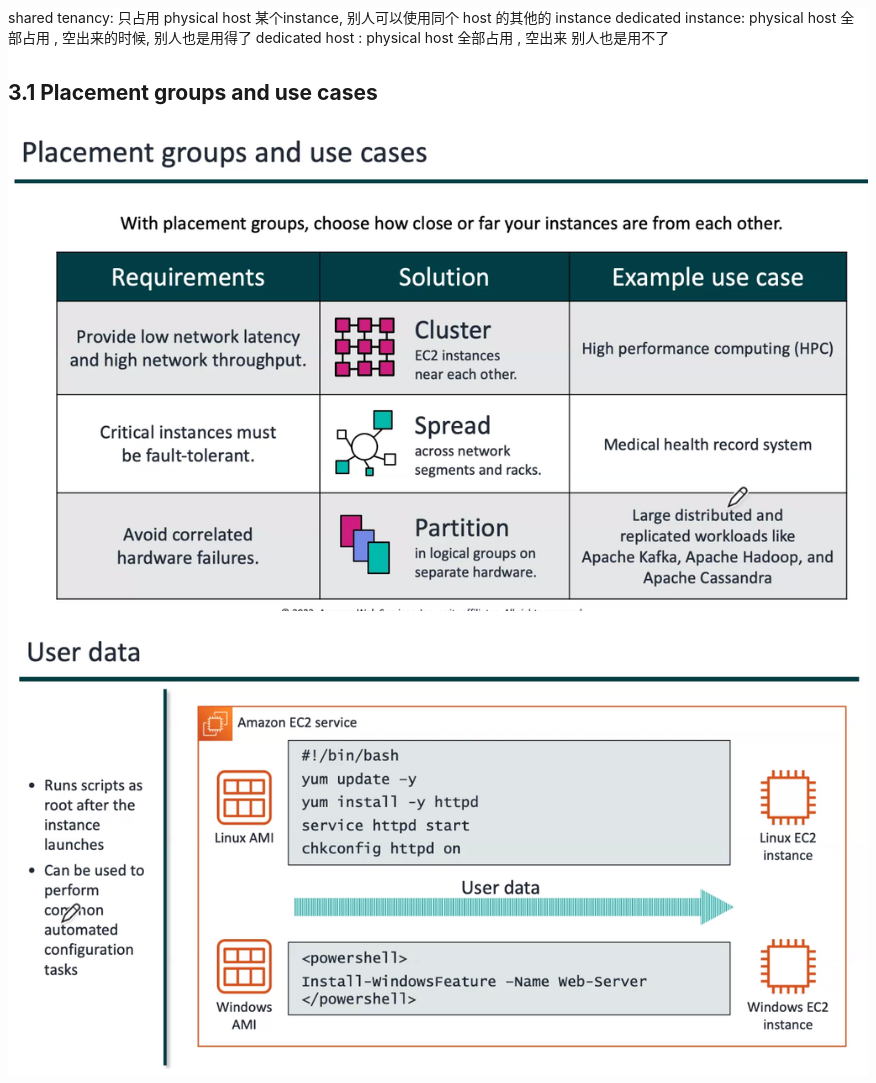 shared tenancy: 只占用  physical host 某个instance, 别人可以使用同个 host 的其他的 instance 
dedicated instance: physical host 全部占用 , 空出来的时候, 别人也是用得了
dedicated host : physical host 全部占用 , 空出来 别人也是用不了


## 3.1 Placement groups and use cases 

![](image/Pasted%20image%2020231002145208.png)

![](image/Pasted%20image%2020231002145743.png)
